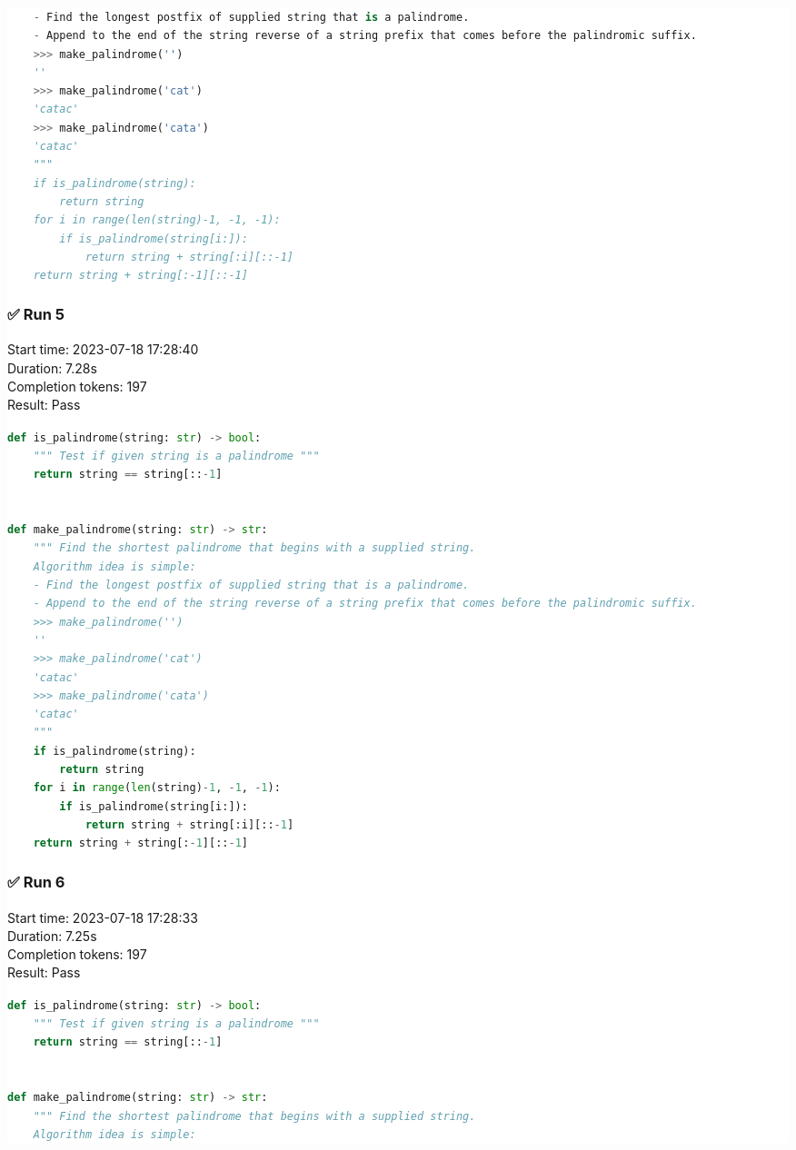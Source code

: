 ```python
    - Find the longest postfix of supplied string that is a palindrome.
    - Append to the end of the string reverse of a string prefix that comes before the palindromic suffix.
    >>> make_palindrome('')
    ''
    >>> make_palindrome('cat')
    'catac'
    >>> make_palindrome('cata')
    'catac'
    """
    if is_palindrome(string):
        return string
    for i in range(len(string)-1, -1, -1):
        if is_palindrome(string[i:]):
            return string + string[:i][::-1]
    return string + string[:-1][::-1]
```
### ✅ Run 5
Start time: 2023-07-18 17:28:40<br />
Duration: 7.28s<br />
Completion tokens: 197<br />
Result: Pass
```python
def is_palindrome(string: str) -> bool:
    """ Test if given string is a palindrome """
    return string == string[::-1]


def make_palindrome(string: str) -> str:
    """ Find the shortest palindrome that begins with a supplied string.
    Algorithm idea is simple:
    - Find the longest postfix of supplied string that is a palindrome.
    - Append to the end of the string reverse of a string prefix that comes before the palindromic suffix.
    >>> make_palindrome('')
    ''
    >>> make_palindrome('cat')
    'catac'
    >>> make_palindrome('cata')
    'catac'
    """
    if is_palindrome(string):
        return string
    for i in range(len(string)-1, -1, -1):
        if is_palindrome(string[i:]):
            return string + string[:i][::-1]
    return string + string[:-1][::-1]
```
### ✅ Run 6
Start time: 2023-07-18 17:28:33<br />
Duration: 7.25s<br />
Completion tokens: 197<br />
Result: Pass
```python
def is_palindrome(string: str) -> bool:
    """ Test if given string is a palindrome """
    return string == string[::-1]


def make_palindrome(string: str) -> str:
    """ Find the shortest palindrome that begins with a supplied string.
    Algorithm idea is simple:
```